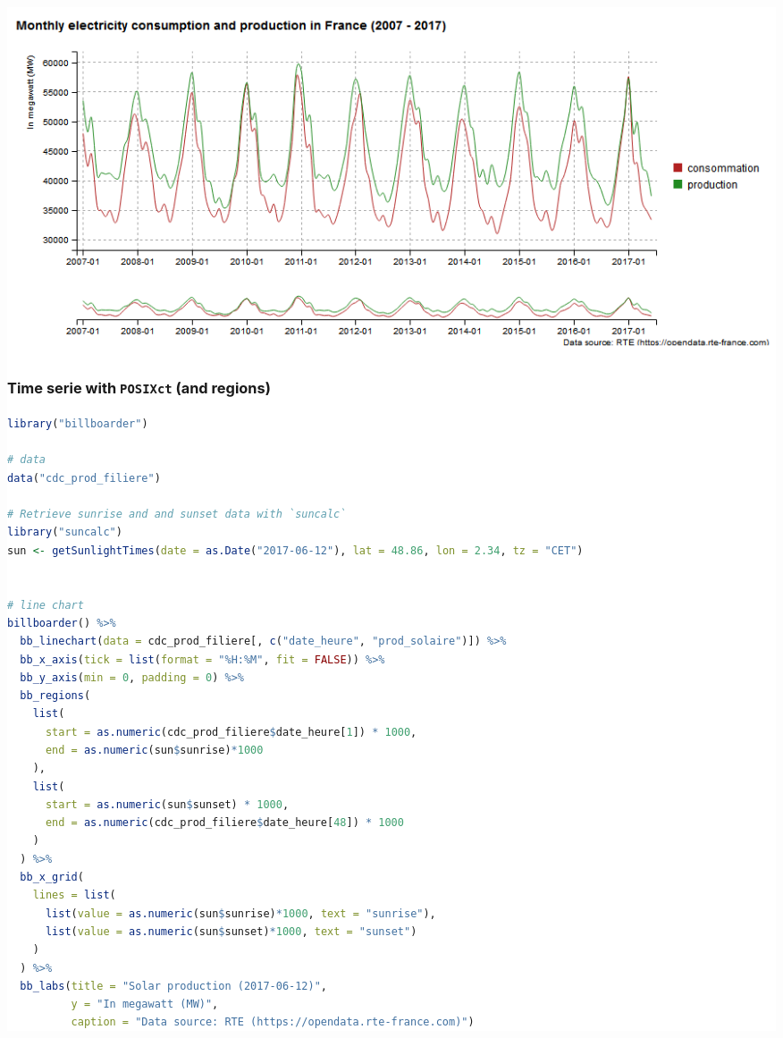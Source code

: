 ![](inst/img/rte_linechart_subchart.png)


### Time serie with `POSIXct` (and regions)

```r
library("billboarder")

# data
data("cdc_prod_filiere")

# Retrieve sunrise and and sunset data with `suncalc`
library("suncalc")
sun <- getSunlightTimes(date = as.Date("2017-06-12"), lat = 48.86, lon = 2.34, tz = "CET")


# line chart
billboarder() %>% 
  bb_linechart(data = cdc_prod_filiere[, c("date_heure", "prod_solaire")]) %>% 
  bb_x_axis(tick = list(format = "%H:%M", fit = FALSE)) %>% 
  bb_y_axis(min = 0, padding = 0) %>% 
  bb_regions(
    list(
      start = as.numeric(cdc_prod_filiere$date_heure[1]) * 1000,
      end = as.numeric(sun$sunrise)*1000
    ), 
    list(
      start = as.numeric(sun$sunset) * 1000, 
      end = as.numeric(cdc_prod_filiere$date_heure[48]) * 1000
    )
  ) %>% 
  bb_x_grid(
    lines = list(
      list(value = as.numeric(sun$sunrise)*1000, text = "sunrise"),
      list(value = as.numeric(sun$sunset)*1000, text = "sunset")
    )
  ) %>% 
  bb_labs(title = "Solar production (2017-06-12)",
          y = "In megawatt (MW)",
          caption = "Data source: RTE (https://opendata.rte-france.com)")
```
